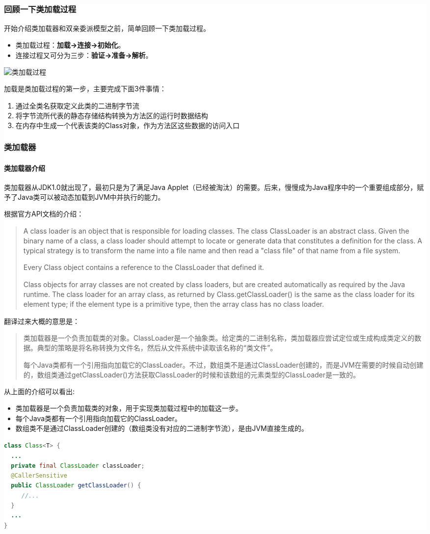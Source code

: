 ### 回顾一下类加载过程

开始介绍类加载器和双亲委派模型之前，简单回顾一下类加载过程。

- 类加载过程：**加载->连接->初始化**。
- 连接过程又可分为三步：**验证->准备->解析**。

![类加载过程](https://oss.javaguide.cn/github/javaguide/java/jvm/class-loading-procedure.png)

加载是类加载过程的第一步，主要完成下面3件事情：

1. 通过全类名获取定义此类的二进制字节流
2. 将字节流所代表的静态存储结构转换为方法区的运行时数据结构
3. 在内存中生成一个代表该类的Class对象，作为方法区这些数据的访问入口

### 类加载器

#### 类加载器介绍

类加载器从JDK1.0就出现了，最初只是为了满足Java Applet（已经被淘汰）的需要。后来，慢慢成为Java程序中的一个重要组成部分，赋予了Java类可以被动态加载到JVM中并执行的能力。

根据官方API文档的介绍：

> A class loader is an object that is responsible for loading classes. The class ClassLoader is an abstract class. Given the binary name of a class, a class loader should attempt to locate or generate data that constitutes a definition for the class. A typical strategy is to transform the name into a file name and then read a "class file" of that name from a file system.
>
> Every Class object contains a reference to the ClassLoader that defined it.
>
> Class objects for array classes are not created by class loaders, but are created automatically as required by the Java runtime. The class loader for an array class, as returned by Class.getClassLoader() is the same as the class loader for its element type; if the element type is a primitive type, then the array class has no class loader.

翻译过来大概的意思是：

> 类加载器是一个负责加载类的对象。ClassLoader是一个抽象类。给定类的二进制名称，类加载器应尝试定位或生成构成类定义的数据。典型的策略是将名称转换为文件名，然后从文件系统中读取该名称的“类文件”。
>
> 每个Java类都有一个引用指向加载它的ClassLoader。不过，数组类不是通过ClassLoader创建的，而是JVM在需要的时候自动创建的，数组类通过getClassLoader()方法获取ClassLoader的时候和该数组的元素类型的ClassLoader是一致的。

从上面的介绍可以看出:

- 类加载器是一个负责加载类的对象，用于实现类加载过程中的加载这一步。
- 每个Java类都有一个引用指向加载它的ClassLoader。
- 数组类不是通过ClassLoader创建的（数组类没有对应的二进制字节流），是由JVM直接生成的。


```java
class Class<T> {
  ...
  private final ClassLoader classLoader;
  @CallerSensitive
  public ClassLoader getClassLoader() {
     //...
  }
  ...
}
```
